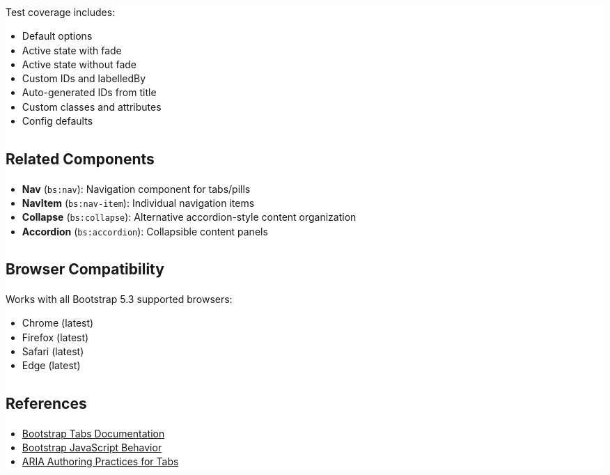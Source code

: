 Test coverage includes:
- Default options
- Active state with fade
- Active state without fade
- Custom IDs and labelledBy
- Auto-generated IDs from title
- Custom classes and attributes
- Config defaults

## Related Components

- **Nav** (`bs:nav`): Navigation component for tabs/pills
- **NavItem** (`bs:nav-item`): Individual navigation items
- **Collapse** (`bs:collapse`): Alternative accordion-style content organization
- **Accordion** (`bs:accordion`): Collapsible content panels

## Browser Compatibility

Works with all Bootstrap 5.3 supported browsers:
- Chrome (latest)
- Firefox (latest)
- Safari (latest)
- Edge (latest)

## References

- [Bootstrap Tabs Documentation](https://getbootstrap.com/docs/5.3/components/navs-tabs/#tabs)
- [Bootstrap JavaScript Behavior](https://getbootstrap.com/docs/5.3/components/navs-tabs/#javascript-behavior)
- [ARIA Authoring Practices for Tabs](https://www.w3.org/WAI/ARIA/apg/patterns/tabs/)

